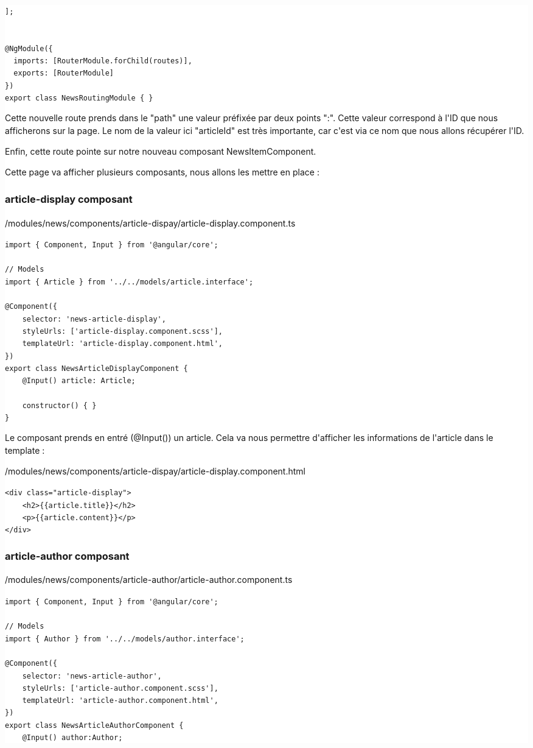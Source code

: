 ```
];


@NgModule({
  imports: [RouterModule.forChild(routes)],
  exports: [RouterModule]
})
export class NewsRoutingModule { }

```

Cette nouvelle route prends dans le "path" une valeur préfixée par deux points ":". Cette valeur correspond à l'ID que nous afficherons sur la page. Le nom de la valeur ici "articleId" est très importante, car c'est via ce nom que nous allons récupérer l'ID.

Enfin, cette route pointe sur notre nouveau composant NewsItemComponent.

Cette page va afficher plusieurs composants, nous allons les mettre en place :
### article-display composant
/modules/news/components/article-dispay/article-display.component.ts
```
import { Component, Input } from '@angular/core';

// Models
import { Article } from '../../models/article.interface';

@Component({
    selector: 'news-article-display',
    styleUrls: ['article-display.component.scss'],
    templateUrl: 'article-display.component.html',
})
export class NewsArticleDisplayComponent {
    @Input() article: Article;

    constructor() { }
}

```
Le composant prends en entré (@Input()) un article. Cela va nous permettre d'afficher les informations de l'article dans le template :

/modules/news/components/article-dispay/article-display.component.html
```
<div class="article-display">
    <h2>{{article.title}}</h2>
    <p>{{article.content}}</p>
</div>

```
### article-author composant
/modules/news/components/article-author/article-author.component.ts
```
import { Component, Input } from '@angular/core';

// Models
import { Author } from '../../models/author.interface';

@Component({
    selector: 'news-article-author',
    styleUrls: ['article-author.component.scss'],
    templateUrl: 'article-author.component.html',
})
export class NewsArticleAuthorComponent {
    @Input() author:Author;
```